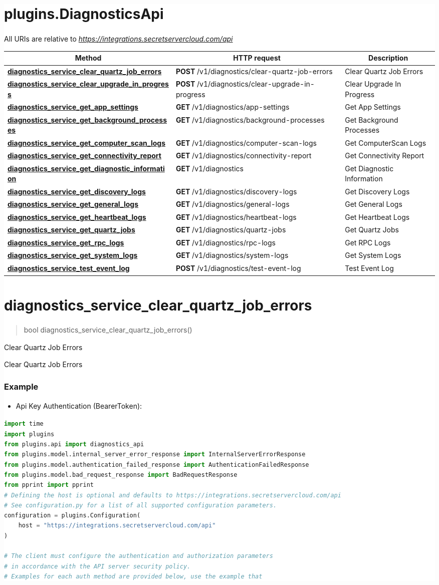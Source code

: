 # plugins.DiagnosticsApi

All URIs are relative to *https://integrations.secretservercloud.com/api*

Method | HTTP request | Description
------------- | ------------- | -------------
[**diagnostics_service_clear_quartz_job_errors**](DiagnosticsApi.md#diagnostics_service_clear_quartz_job_errors) | **POST** /v1/diagnostics/clear-quartz-job-errors | Clear Quartz Job Errors
[**diagnostics_service_clear_upgrade_in_progress**](DiagnosticsApi.md#diagnostics_service_clear_upgrade_in_progress) | **POST** /v1/diagnostics/clear-upgrade-in-progress | Clear Upgrade In Progress
[**diagnostics_service_get_app_settings**](DiagnosticsApi.md#diagnostics_service_get_app_settings) | **GET** /v1/diagnostics/app-settings | Get App Settings
[**diagnostics_service_get_background_processes**](DiagnosticsApi.md#diagnostics_service_get_background_processes) | **GET** /v1/diagnostics/background-processes | Get Background Processes
[**diagnostics_service_get_computer_scan_logs**](DiagnosticsApi.md#diagnostics_service_get_computer_scan_logs) | **GET** /v1/diagnostics/computer-scan-logs | Get ComputerScan Logs
[**diagnostics_service_get_connectivity_report**](DiagnosticsApi.md#diagnostics_service_get_connectivity_report) | **GET** /v1/diagnostics/connectivity-report | Get Connectivity Report
[**diagnostics_service_get_diagnostic_information**](DiagnosticsApi.md#diagnostics_service_get_diagnostic_information) | **GET** /v1/diagnostics | Get Diagnostic Information
[**diagnostics_service_get_discovery_logs**](DiagnosticsApi.md#diagnostics_service_get_discovery_logs) | **GET** /v1/diagnostics/discovery-logs | Get Discovery Logs
[**diagnostics_service_get_general_logs**](DiagnosticsApi.md#diagnostics_service_get_general_logs) | **GET** /v1/diagnostics/general-logs | Get General Logs
[**diagnostics_service_get_heartbeat_logs**](DiagnosticsApi.md#diagnostics_service_get_heartbeat_logs) | **GET** /v1/diagnostics/heartbeat-logs | Get Heartbeat Logs
[**diagnostics_service_get_quartz_jobs**](DiagnosticsApi.md#diagnostics_service_get_quartz_jobs) | **GET** /v1/diagnostics/quartz-jobs | Get Quartz Jobs
[**diagnostics_service_get_rpc_logs**](DiagnosticsApi.md#diagnostics_service_get_rpc_logs) | **GET** /v1/diagnostics/rpc-logs | Get RPC Logs
[**diagnostics_service_get_system_logs**](DiagnosticsApi.md#diagnostics_service_get_system_logs) | **GET** /v1/diagnostics/system-logs | Get System Logs
[**diagnostics_service_test_event_log**](DiagnosticsApi.md#diagnostics_service_test_event_log) | **POST** /v1/diagnostics/test-event-log | Test Event Log


# **diagnostics_service_clear_quartz_job_errors**
> bool diagnostics_service_clear_quartz_job_errors()

Clear Quartz Job Errors

Clear Quartz Job Errors

### Example

* Api Key Authentication (BearerToken):

```python
import time
import plugins
from plugins.api import diagnostics_api
from plugins.model.internal_server_error_response import InternalServerErrorResponse
from plugins.model.authentication_failed_response import AuthenticationFailedResponse
from plugins.model.bad_request_response import BadRequestResponse
from pprint import pprint
# Defining the host is optional and defaults to https://integrations.secretservercloud.com/api
# See configuration.py for a list of all supported configuration parameters.
configuration = plugins.Configuration(
    host = "https://integrations.secretservercloud.com/api"
)

# The client must configure the authentication and authorization parameters
# in accordance with the API server security policy.
# Examples for each auth method are provided below, use the example that
```